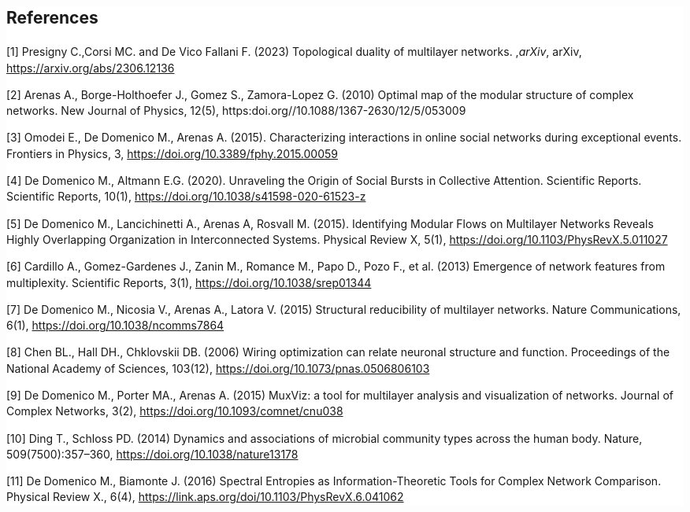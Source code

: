 
## References
<a id="1">[1]</a>
Presigny C.,Corsi MC. and De Vico Fallani F. (2023)
Topological duality of multilayer networks. ,*arXiv*, 
arXiv, https://arxiv.org/abs/2306.12136

<a id="2">[2]</a> 
Arenas A., Borge-Holthoefer J., Gomez S., Zamora-Lopez G. (2010)
Optimal map of the modular structure of complex networks. 
New Journal of Physics, 12(5), https:doi.org//10.1088/1367-2630/12/5/053009

<a id="3">[3]</a> 
Omodei E., De Domenico M., Arenas A. (2015). 
Characterizing interactions in online social networks during exceptional events. 
Frontiers in Physics, 3, https://doi.org/10.3389/fphy.2015.00059

<a id="4">[4]</a> 
De Domenico M., Altmann E.G. (2020). 
Unraveling the Origin of Social Bursts in Collective Attention. Scientific Reports. 
Scientific Reports, 10(1), https://doi.org/10.1038/s41598-020-61523-z

<a id="5">[5]</a> 
De Domenico M., Lancichinetti A., Arenas A, Rosvall M. (2015).
Identifying Modular Flows on Multilayer Networks Reveals Highly Overlapping Organization in Interconnected Systems.
Physical Review X, 5(1), https://doi.org/10.1103/PhysRevX.5.011027

<a id="6">[6]</a> 
Cardillo A., Gomez-Gardenes J., Zanin M., Romance M., Papo D., Pozo F., et al. (2013)
Emergence of network features from multiplexity. 
Scientific Reports, 3(1), https://doi.org/10.1038/srep01344

<a id="7">[7]</a> 
De Domenico M., Nicosia V., Arenas A., Latora V. (2015)
Structural reducibility of multilayer networks. 
Nature Communications, 6(1), https://doi.org/10.1038/ncomms7864

<a id="8">[8]</a> 
Chen BL., Hall DH., Chklovskii DB. (2006)
Wiring optimization can relate neuronal structure and function. 
Proceedings of the National Academy of Sciences, 103(12), https://doi.org/10.1073/pnas.0506806103

<a id="9">[9]</a> 
De Domenico M., Porter MA., Arenas A. (2015)
MuxViz: a tool for multilayer analysis and visualization of networks. 
Journal of Complex Networks, 3(2), https://doi.org/10.1093/comnet/cnu038

<a id="10">[10]</a> 
Ding T., Schloss PD. (2014)
Dynamics and associations of microbial community types across the human body.
Nature, 509(7500):357–360, https://doi.org/10.1038/nature13178

<a id="11">[11]</a>
De Domenico M., Biamonte J. (2016)
Spectral Entropies as Information-Theoretic Tools for Complex Network Comparison.
Physical Review X., 6(4), https://link.aps.org/doi/10.1103/PhysRevX.6.041062
